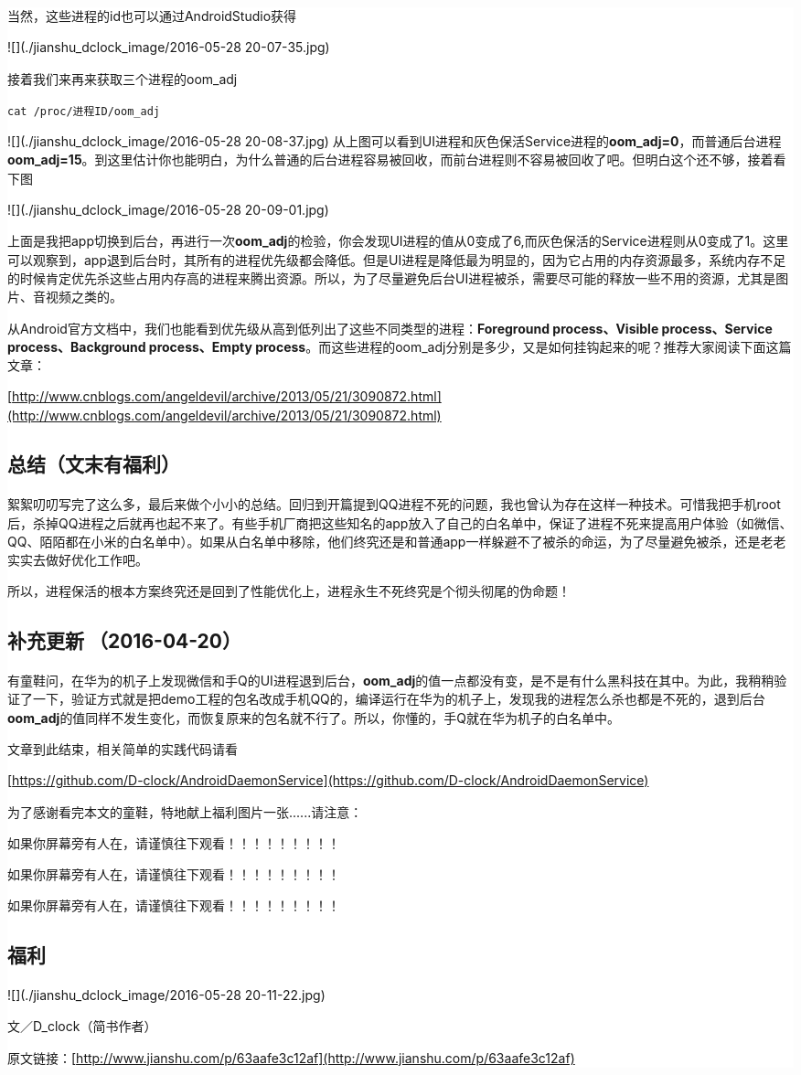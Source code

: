 当然，这些进程的id也可以通过AndroidStudio获得

![](./jianshu_dclock_image/2016-05-28 20-07-35.jpg)

接着我们来再来获取三个进程的oom_adj

```
cat /proc/进程ID/oom_adj
```


![](./jianshu_dclock_image/2016-05-28 20-08-37.jpg)
从上图可以看到UI进程和灰色保活Service进程的**oom_adj=0**，而普通后台进程**oom_adj=15**。到这里估计你也能明白，为什么普通的后台进程容易被回收，而前台进程则不容易被回收了吧。但明白这个还不够，接着看下图


![](./jianshu_dclock_image/2016-05-28 20-09-01.jpg)

上面是我把app切换到后台，再进行一次**oom_adj**的检验，你会发现UI进程的值从0变成了6,而灰色保活的Service进程则从0变成了1。这里可以观察到，app退到后台时，其所有的进程优先级都会降低。但是UI进程是降低最为明显的，因为它占用的内存资源最多，系统内存不足的时候肯定优先杀这些占用内存高的进程来腾出资源。所以，为了尽量避免后台UI进程被杀，需要尽可能的释放一些不用的资源，尤其是图片、音视频之类的。

从Android官方文档中，我们也能看到优先级从高到低列出了这些不同类型的进程：**Foreground process、Visible process、Service process、Background process、Empty process**。而这些进程的oom_adj分别是多少，又是如何挂钩起来的呢？推荐大家阅读下面这篇文章：

[http://www.cnblogs.com/angeldevil/archive/2013/05/21/3090872.html](http://www.cnblogs.com/angeldevil/archive/2013/05/21/3090872.html)

## 总结（文末有福利）
絮絮叨叨写完了这么多，最后来做个小小的总结。回归到开篇提到QQ进程不死的问题，我也曾认为存在这样一种技术。可惜我把手机root后，杀掉QQ进程之后就再也起不来了。有些手机厂商把这些知名的app放入了自己的白名单中，保证了进程不死来提高用户体验（如微信、QQ、陌陌都在小米的白名单中）。如果从白名单中移除，他们终究还是和普通app一样躲避不了被杀的命运，为了尽量避免被杀，还是老老实实去做好优化工作吧。

所以，进程保活的根本方案终究还是回到了性能优化上，进程永生不死终究是个彻头彻尾的伪命题！

## 补充更新 （2016-04-20）

有童鞋问，在华为的机子上发现微信和手Q的UI进程退到后台，**oom_adj**的值一点都没有变，是不是有什么黑科技在其中。为此，我稍稍验证了一下，验证方式就是把demo工程的包名改成手机QQ的，编译运行在华为的机子上，发现我的进程怎么杀也都是不死的，退到后台**oom_adj**的值同样不发生变化，而恢复原来的包名就不行了。所以，你懂的，手Q就在华为机子的白名单中。

文章到此结束，相关简单的实践代码请看

[https://github.com/D-clock/AndroidDaemonService](https://github.com/D-clock/AndroidDaemonService)

为了感谢看完本文的童鞋，特地献上福利图片一张......请注意：

如果你屏幕旁有人在，请谨慎往下观看！！！！！！！！！

如果你屏幕旁有人在，请谨慎往下观看！！！！！！！！！

如果你屏幕旁有人在，请谨慎往下观看！！！！！！！！！

## 福利


![](./jianshu_dclock_image/2016-05-28 20-11-22.jpg)

文／D_clock（简书作者）

原文链接：[http://www.jianshu.com/p/63aafe3c12af](http://www.jianshu.com/p/63aafe3c12af)
